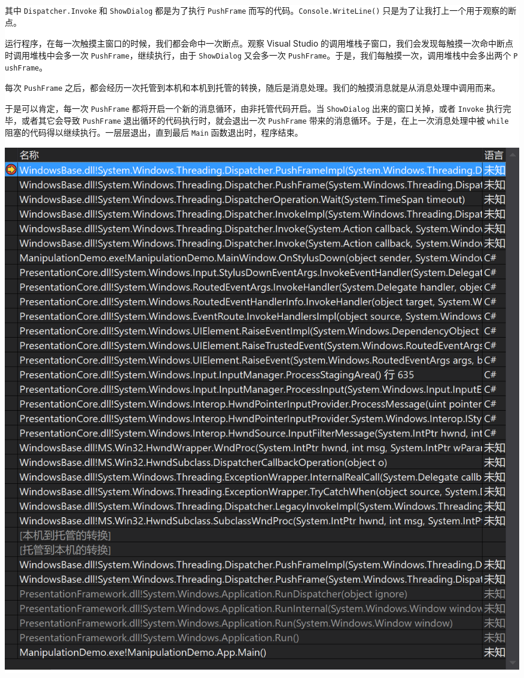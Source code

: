 其中 `Dispatcher.Invoke` 和 `ShowDialog` 都是为了执行 `PushFrame` 而写的代码。`Console.WriteLine()` 只是为了让我打上一个用于观察的断点。

运行程序，在每一次触摸主窗口的时候，我们都会命中一次断点。观察 Visual Studio 的调用堆栈子窗口，我们会发现每触摸一次命中断点时调用堆栈中会多一次 `PushFrame`，继续执行，由于 `ShowDialog` 又会多一次 `PushFrame`。于是，我们每触摸一次，调用堆栈中会多出两个 `PushFrame`。

每次 `PushFrame` 之后，都会经历一次托管到本机和本机到托管的转换，随后是消息处理。我们的触摸消息就是从消息处理中调用而来。

于是可以肯定，每一次 `PushFrame` 都将开启一个新的消息循环，由非托管代码开启。当 `ShowDialog` 出来的窗口关掉，或者 `Invoke` 执行完毕，或者其它会导致 `PushFrame` 退出循环的代码执行时，就会退出一次 `PushFrame` 带来的消息循环。于是，在上一次消息处理中被 `while` 阻塞的代码得以继续执行。一层层退出，直到最后 `Main` 函数退出时，程序结束。

![PushFrame 的嵌套](/static/posts/2017-09-26-03-47-20.png)
